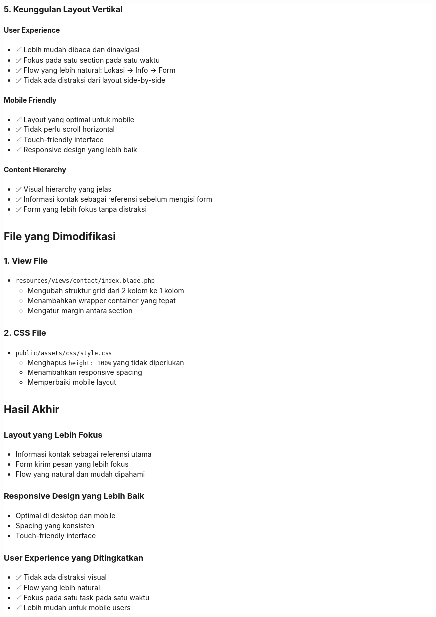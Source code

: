 ### 5. **Keunggulan Layout Vertikal**

#### **User Experience**
- ✅ Lebih mudah dibaca dan dinavigasi
- ✅ Fokus pada satu section pada satu waktu
- ✅ Flow yang lebih natural: Lokasi → Info → Form
- ✅ Tidak ada distraksi dari layout side-by-side

#### **Mobile Friendly**
- ✅ Layout yang optimal untuk mobile
- ✅ Tidak perlu scroll horizontal
- ✅ Touch-friendly interface
- ✅ Responsive design yang lebih baik

#### **Content Hierarchy**
- ✅ Visual hierarchy yang jelas
- ✅ Informasi kontak sebagai referensi sebelum mengisi form
- ✅ Form yang lebih fokus tanpa distraksi

## File yang Dimodifikasi

### 1. **View File**
- `resources/views/contact/index.blade.php`
  - Mengubah struktur grid dari 2 kolom ke 1 kolom
  - Menambahkan wrapper container yang tepat
  - Mengatur margin antara section

### 2. **CSS File**
- `public/assets/css/style.css`
  - Menghapus `height: 100%` yang tidak diperlukan
  - Menambahkan responsive spacing
  - Memperbaiki mobile layout

## Hasil Akhir

### **Layout yang Lebih Fokus**
- Informasi kontak sebagai referensi utama
- Form kirim pesan yang lebih fokus
- Flow yang natural dan mudah dipahami

### **Responsive Design yang Lebih Baik**
- Optimal di desktop dan mobile
- Spacing yang konsisten
- Touch-friendly interface

### **User Experience yang Ditingkatkan**
- ✅ Tidak ada distraksi visual
- ✅ Flow yang lebih natural
- ✅ Fokus pada satu task pada satu waktu
- ✅ Lebih mudah untuk mobile users
